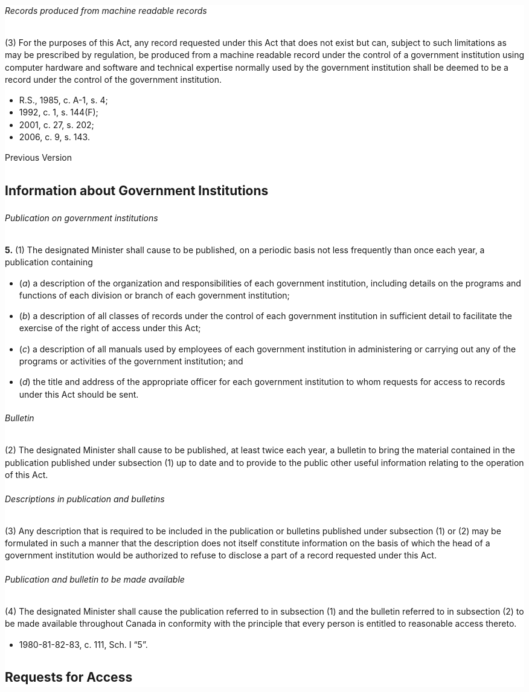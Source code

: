 ###### Records produced from machine readable records

(3) For the purposes of this Act, any record requested under this Act that does not exist but can, subject to such limitations as may be prescribed by regulation, be produced from a machine readable record under the control of a government institution using computer hardware and software and technical expertise normally used by the government institution shall be deemed to be a record under the control of the government institution.

  * R.S., 1985, c. A-1, s. 4;
  * 1992, c. 1, s. 144(F);
  * 2001, c. 27, s. 202;
  * 2006, c. 9, s. 143.

Previous Version

## Information about Government Institutions

###### Publication on government institutions

**5.** (1) The designated Minister shall cause to be published, on a periodic basis not less frequently than once each year, a publication containing

  * (_a_) a description of the organization and responsibilities of each government institution, including details on the programs and functions of each division or branch of each government institution;

  * (_b_) a description of all classes of records under the control of each government institution in sufficient detail to facilitate the exercise of the right of access under this Act;

  * (_c_) a description of all manuals used by employees of each government institution in administering or carrying out any of the programs or activities of the government institution; and

  * (_d_) the title and address of the appropriate officer for each government institution to whom requests for access to records under this Act should be sent.

###### Bulletin

(2) The designated Minister shall cause to be published, at least twice each year, a bulletin to bring the material contained in the publication published under subsection (1) up to date and to provide to the public other useful information relating to the operation of this Act.

###### Descriptions in publication and bulletins

(3) Any description that is required to be included in the publication or bulletins published under subsection (1) or (2) may be formulated in such a manner that the description does not itself constitute information on the basis of which the head of a government institution would be authorized to refuse to disclose a part of a record requested under this Act.

###### Publication and bulletin to be made available

(4) The designated Minister shall cause the publication referred to in subsection (1) and the bulletin referred to in subsection (2) to be made available throughout Canada in conformity with the principle that every person is entitled to reasonable access thereto.

  * 1980-81-82-83, c. 111, Sch. I “5”.

## Requests for Access
